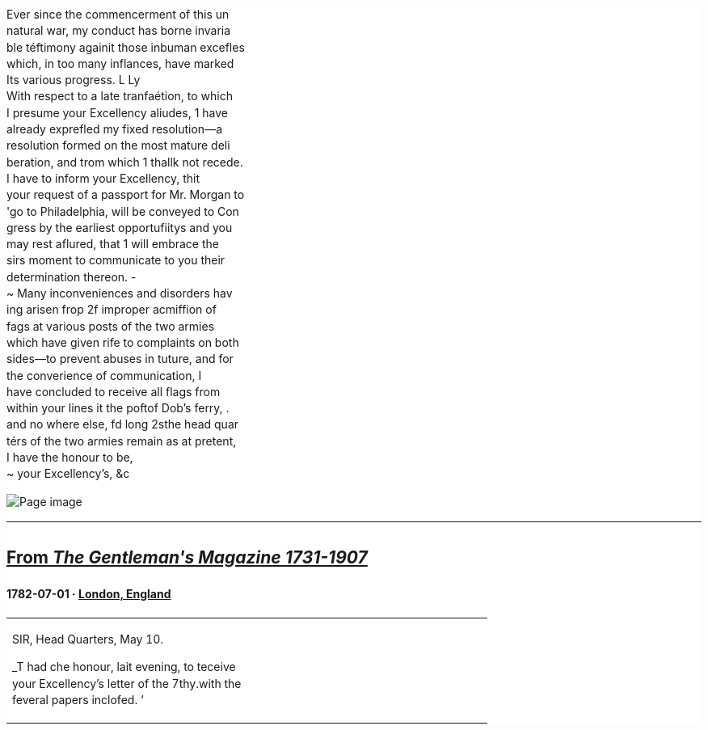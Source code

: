 Ever since the commencerment of this un­  
natural war, my conduct has borne invaria­  
ble téftimony againit those inbuman excefles  
which, in too many inflances, have marked  
Its various progress. L Ly  
With respect to a late tranfaétion, to which  
I presume your Excellency aliudes, 1 have  
already exprefled my fixed resolution—a  
resolution formed on the most mature deli­  
beration, and trom which 1 thallk not recede.  
I have to inform your Excellency, thit  
your request of a passport for Mr. Morgan to  
&#x27;go to Philadelphia, will be conveyed to Con­  
gress by the earliest opportufiitys and you  
may rest aflured, that 1 will embrace the  
sirs moment to communicate to you their  
determination thereon. -  
~ Many inconveniences and disorders hav­  
ing arisen frop 2f improper acmiffion of  
fags at various posts of the two armies  
which have given rife to complaints on both  
sides—to prevent abuses in tuture, and for  
the converience of communication, I  
have concluded to receive all flags from  
within your lines it the poftof Dob’s ferry, .  
and no where else, fd long 2sthe head quar­  
térs of the two armies remain as at pretent,  
I have the honour to be,  
~ your Excellency’s, &amp;c
</td><td style="width: 50%; max-height: 75%; margin: auto; display: block;">
<img alt="Page image" src="https://tile.loc.gov/image-services/iiif/service:ndnp:nhd:batch_nhd_bondcliff_ver01:data:sn83025585:00517015118:1782061501:0164/pct:11.813725490196079,4.974093264248705,55.86601307189542,85.18134715025907/!600,600/0/default.jpg"/>
</td>
</tr></table>

---

## [From _The Gentleman's Magazine 1731-1907_](https://archive.org/details/sim_gentlemans-magazine_1782-07_52_7/page/n43/mode/1up?view=theater)

#### 1782-07-01 &middot; [London, England](http://dbpedia.org/resource/London)

<table style="width: 100%;"><tr><td style="width: 50%">

  
SIR, Head Quarters, May 10.  
  
_T had che honour, lait evening, to teceive  
your Excellency’s letter of the 7thy.with the  
feveral papers inclofed. ‘  
  